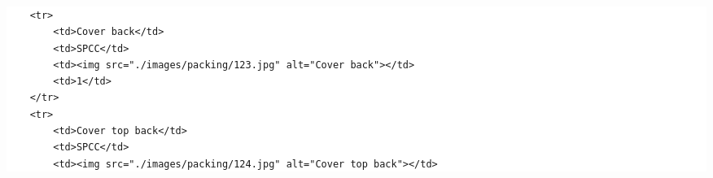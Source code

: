         <tr>
            <td>Cover back</td>
            <td>SPCC</td>
            <td><img src="./images/packing/123.jpg" alt="Cover back"></td>
            <td>1</td>
        </tr>
        <tr>
            <td>Cover top back</td>
            <td>SPCC</td>
            <td><img src="./images/packing/124.jpg" alt="Cover top back"></td>